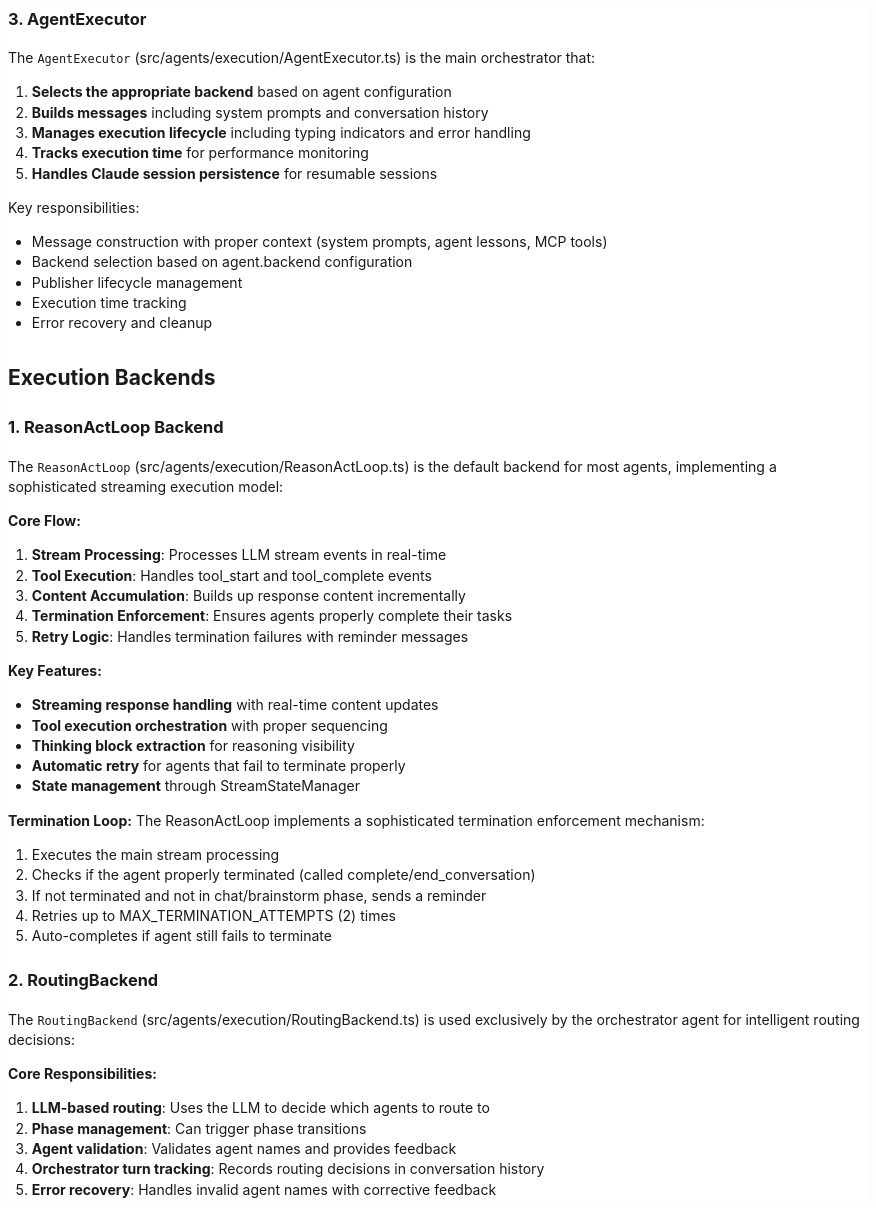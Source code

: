 ### 3. AgentExecutor

The `AgentExecutor` (src/agents/execution/AgentExecutor.ts) is the main orchestrator that:

1. **Selects the appropriate backend** based on agent configuration
2. **Builds messages** including system prompts and conversation history
3. **Manages execution lifecycle** including typing indicators and error handling
4. **Tracks execution time** for performance monitoring
5. **Handles Claude session persistence** for resumable sessions

Key responsibilities:
- Message construction with proper context (system prompts, agent lessons, MCP tools)
- Backend selection based on agent.backend configuration
- Publisher lifecycle management
- Execution time tracking
- Error recovery and cleanup

## Execution Backends

### 1. ReasonActLoop Backend

The `ReasonActLoop` (src/agents/execution/ReasonActLoop.ts) is the default backend for most agents, implementing a sophisticated streaming execution model:

**Core Flow:**
1. **Stream Processing**: Processes LLM stream events in real-time
2. **Tool Execution**: Handles tool_start and tool_complete events
3. **Content Accumulation**: Builds up response content incrementally
4. **Termination Enforcement**: Ensures agents properly complete their tasks
5. **Retry Logic**: Handles termination failures with reminder messages

**Key Features:**
- **Streaming response handling** with real-time content updates
- **Tool execution orchestration** with proper sequencing
- **Thinking block extraction** for reasoning visibility
- **Automatic retry** for agents that fail to terminate properly
- **State management** through StreamStateManager

**Termination Loop:**
The ReasonActLoop implements a sophisticated termination enforcement mechanism:
1. Executes the main stream processing
2. Checks if the agent properly terminated (called complete/end_conversation)
3. If not terminated and not in chat/brainstorm phase, sends a reminder
4. Retries up to MAX_TERMINATION_ATTEMPTS (2) times
5. Auto-completes if agent still fails to terminate

### 2. RoutingBackend

The `RoutingBackend` (src/agents/execution/RoutingBackend.ts) is used exclusively by the orchestrator agent for intelligent routing decisions:

**Core Responsibilities:**
1. **LLM-based routing**: Uses the LLM to decide which agents to route to
2. **Phase management**: Can trigger phase transitions
3. **Agent validation**: Validates agent names and provides feedback
4. **Orchestrator turn tracking**: Records routing decisions in conversation history
5. **Error recovery**: Handles invalid agent names with corrective feedback
